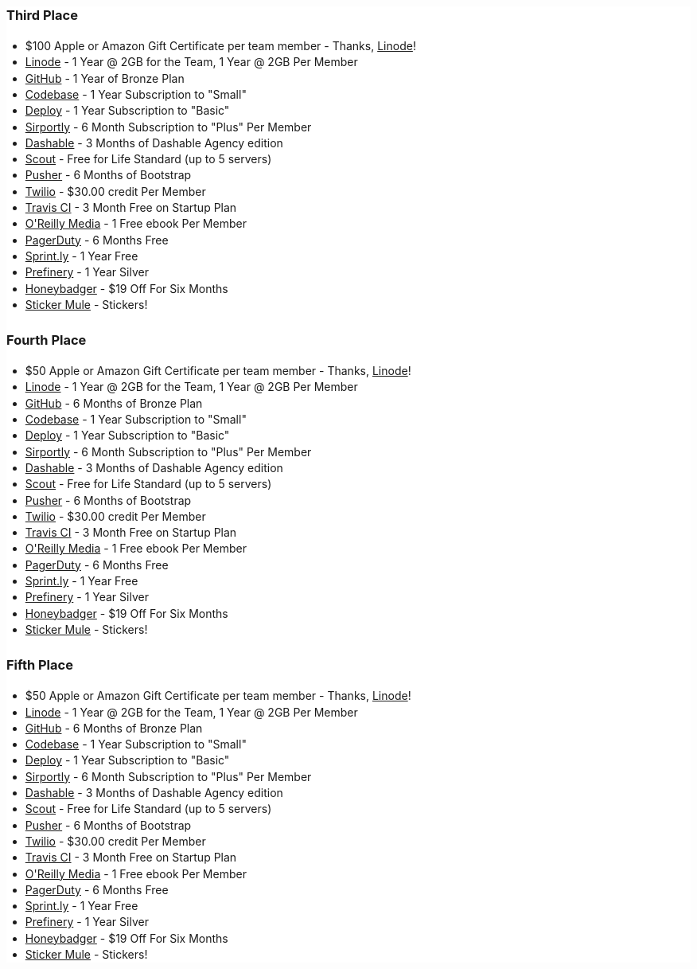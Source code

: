 ### Third Place

* $100 Apple or Amazon Gift Certificate per team member - Thanks, [Linode](https://www.linode.com)!
* [Linode](https://www.linode.com) - 1 Year @ 2GB for the Team, 1 Year @ 2GB Per Member
* [GitHub](https://github.com) - 1 Year of Bronze Plan
* [Codebase](http://www.codebasehq.com) - 1 Year Subscription to "Small"
* [Deploy](http://deployhq.com) - 1 Year Subscription to "Basic"
* [Sirportly](http://sirportly.com) - 6 Month Subscription to "Plus" Per Member
* [Dashable](http://www.dashable.com) - 3 Months of Dashable Agency edition
* [Scout](https://scoutapp.com) - Free for Life Standard (up to 5 servers)
* [Pusher](http://pusher.com) - 6 Months of Bootstrap
* [Twilio](http://www.twilio.com) - $30.00 credit Per Member
* [Travis CI](https://travis-ci.com) - 3 Month Free on Startup Plan
* [O'Reilly Media](http://oreilly.com) - 1 Free ebook Per Member
* [PagerDuty](http://www.pagerduty.com) - 6 Months Free
* [Sprint.ly](https://sprint.ly) - 1 Year Free
* [Prefinery](https://www.prefinery.com) - 1 Year Silver
* [Honeybadger](https://www.honeybadger.io) - $19 Off For Six Months
* [Sticker Mule](http://www.stickermule.com) - Stickers!

### Fourth Place

* $50 Apple or Amazon Gift Certificate per team member - Thanks, [Linode](https://www.linode.com)!
* [Linode](https://www.linode.com) - 1 Year @ 2GB for the Team, 1 Year @ 2GB Per Member
* [GitHub](https://github.com) - 6 Months of Bronze Plan
* [Codebase](http://www.codebasehq.com) - 1 Year Subscription to "Small"
* [Deploy](http://deployhq.com) - 1 Year Subscription to "Basic"
* [Sirportly](http://sirportly.com) - 6 Month Subscription to "Plus" Per Member
* [Dashable](http://www.dashable.com) - 3 Months of Dashable Agency edition
* [Scout](https://scoutapp.com) - Free for Life Standard (up to 5 servers)
* [Pusher](http://pusher.com) - 6 Months of Bootstrap
* [Twilio](http://www.twilio.com) - $30.00 credit Per Member
* [Travis CI](https://travis-ci.com) - 3 Month Free on Startup Plan
* [O'Reilly Media](http://oreilly.com) - 1 Free ebook Per Member
* [PagerDuty](http://www.pagerduty.com) - 6 Months Free
* [Sprint.ly](https://sprint.ly) - 1 Year Free
* [Prefinery](https://www.prefinery.com) - 1 Year Silver
* [Honeybadger](https://www.honeybadger.io) - $19 Off For Six Months
* [Sticker Mule](http://www.stickermule.com) - Stickers!

### Fifth Place

* $50 Apple or Amazon Gift Certificate per team member - Thanks, [Linode](https://www.linode.com)!
* [Linode](https://www.linode.com) - 1 Year @ 2GB for the Team, 1 Year @ 2GB Per Member
* [GitHub](https://github.com) - 6 Months of Bronze Plan
* [Codebase](http://www.codebasehq.com) - 1 Year Subscription to "Small"
* [Deploy](http://deployhq.com) - 1 Year Subscription to "Basic"
* [Sirportly](http://sirportly.com) - 6 Month Subscription to "Plus" Per Member
* [Dashable](http://www.dashable.com) - 3 Months of Dashable Agency edition
* [Scout](https://scoutapp.com) - Free for Life Standard (up to 5 servers)
* [Pusher](http://pusher.com) - 6 Months of Bootstrap
* [Twilio](http://www.twilio.com) - $30.00 credit Per Member
* [Travis CI](https://travis-ci.com) - 3 Month Free on Startup Plan
* [O'Reilly Media](http://oreilly.com) - 1 Free ebook Per Member
* [PagerDuty](http://www.pagerduty.com) - 6 Months Free
* [Sprint.ly](https://sprint.ly) - 1 Year Free
* [Prefinery](https://www.prefinery.com) - 1 Year Silver
* [Honeybadger](https://www.honeybadger.io) - $19 Off For Six Months
* [Sticker Mule](http://www.stickermule.com) - Stickers!
